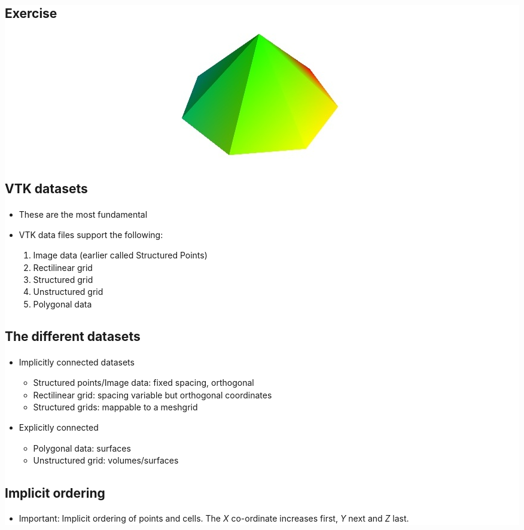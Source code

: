 


## Exercise
<center>
<img src="MEDIA/m2/mlab/triangular_mesh.png"/>
</center>





## VTK datasets

* These are the most fundamental

* VTK data files support the following:
  1. Image data (earlier called Structured Points)
  1. Rectilinear grid
  1. Structured grid
  1. Unstructured grid
  1. Polygonal data




## The different datasets

- Implicitly connected datasets

   - Structured points/Image data: fixed spacing, orthogonal
   - Rectilinear grid: spacing variable but orthogonal coordinates
   - Structured grids: mappable to a meshgrid

- Explicitly connected

   - Polygonal data: surfaces
   - Unstructured grid: volumes/surfaces




## Implicit ordering

* Important: Implicit ordering of points and cells.
  The $X$ co-ordinate increases first, $Y$ next and $Z$ last.
